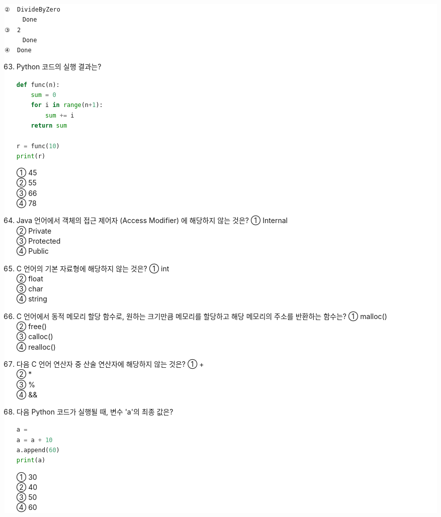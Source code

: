     ②  DivideByZero  
         Done  
    ③  2  
         Done  
    ④  Done  

63. Python 코드의 실행 결과는? 
    ```python
    def func(n):
        sum = 0
        for i in range(n+1):
            sum += i
        return sum

    r = func(10)
    print(r)
    ```
    ①  45  
    ②  55  
    ③  66  
    ④  78  

64. Java 언어에서 객체의 접근 제어자 (Access Modifier) 에 해당하지 않는 것은? 
    ①  Internal  
    ②  Private  
    ③  Protected  
    ④  Public  

65. C 언어의 기본 자료형에 해당하지 않는 것은? 
    ①  int  
    ②  float  
    ③  char  
    ④  string  

66. C 언어에서 동적 메모리 할당 함수로, 원하는 크기만큼 메모리를 할당하고 해당 메모리의 주소를 반환하는 함수는? 
    ①  malloc()  
    ②  free()  
    ③  calloc()  
    ④  realloc()  

67. 다음 C 언어 연산자 중 산술 연산자에 해당하지 않는 것은? 
    ①  +  
    ②  *  
    ③  %  
    ④  &&  

68. 다음 Python 코드가 실행될 때, 변수 'a'의 최종 값은? 
    ```python
    a =
    a = a + 10
    a.append(60)
    print(a)
    ```
    ①  30  
    ②  40  
    ③  50  
    ④  60  

